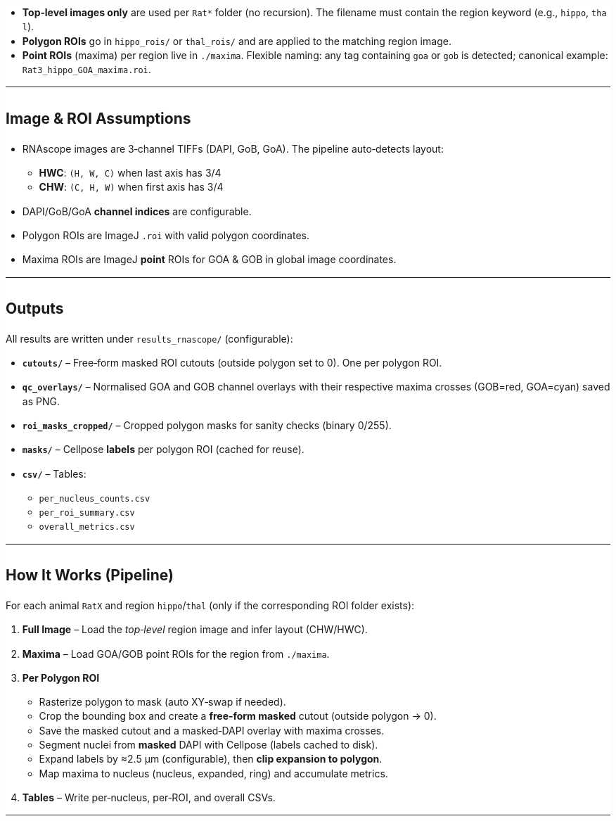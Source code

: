 * **Top‑level images only** are used per `Rat*` folder (no recursion). The filename must contain the region keyword (e.g., `hippo`, `thal`).
* **Polygon ROIs** go in `hippo_rois/` or `thal_rois/` and are applied to the matching region image.
* **Point ROIs** (maxima) per region live in `./maxima`. Flexible naming: any tag containing `goa` or `gob` is detected; canonical example: `Rat3_hippo_GOA_maxima.roi`.

---

## Image & ROI Assumptions

* RNAscope images are 3‑channel TIFFs (DAPI, GoB, GoA). The pipeline auto‑detects layout:

  * **HWC**: `(H, W, C)` when last axis has 3/4
  * **CHW**: `(C, H, W)` when first axis has 3/4
* DAPI/GoB/GoA **channel indices** are configurable.
* Polygon ROIs are ImageJ `.roi` with valid polygon coordinates.
* Maxima ROIs are ImageJ **point** ROIs for GOA & GOB in global image coordinates.

---

## Outputs

All results are written under `results_rnascope/` (configurable):

* **`cutouts/`** – Free‑form masked ROI cutouts (outside polygon set to 0). One per polygon ROI.
* **`qc_overlays/`** – Normalised GOA and GOB channel overlays with their respective maxima crosses (GOB=red, GOA=cyan) saved as PNG.
* **`roi_masks_cropped/`** – Cropped polygon masks for sanity checks (binary 0/255).
* **`masks/`** – Cellpose **labels** per polygon ROI (cached for reuse).
* **`csv/`** – Tables:

  * `per_nucleus_counts.csv`
  * `per_roi_summary.csv`
  * `overall_metrics.csv`

---

## How It Works (Pipeline)

For each animal `RatX` and region `hippo`/`thal` (only if the corresponding ROI folder exists):

1. **Full Image** – Load the *top‑level* region image and infer layout (CHW/HWC).
2. **Maxima** – Load GOA/GOB point ROIs for the region from `./maxima`.
3. **Per Polygon ROI**

   * Rasterize polygon to mask (auto XY‑swap if needed).
   * Crop the bounding box and create a **free‑form masked** cutout (outside polygon → 0).
   * Save the masked cutout and a masked‑DAPI overlay with maxima crosses.
   * Segment nuclei from **masked** DAPI with Cellpose (labels cached to disk).
   * Expand labels by ≈2.5 µm (configurable), then **clip expansion to polygon**.
   * Map maxima to nucleus (nucleus, expanded, ring) and accumulate metrics.
4. **Tables** – Write per‑nucleus, per‑ROI, and overall CSVs.

---